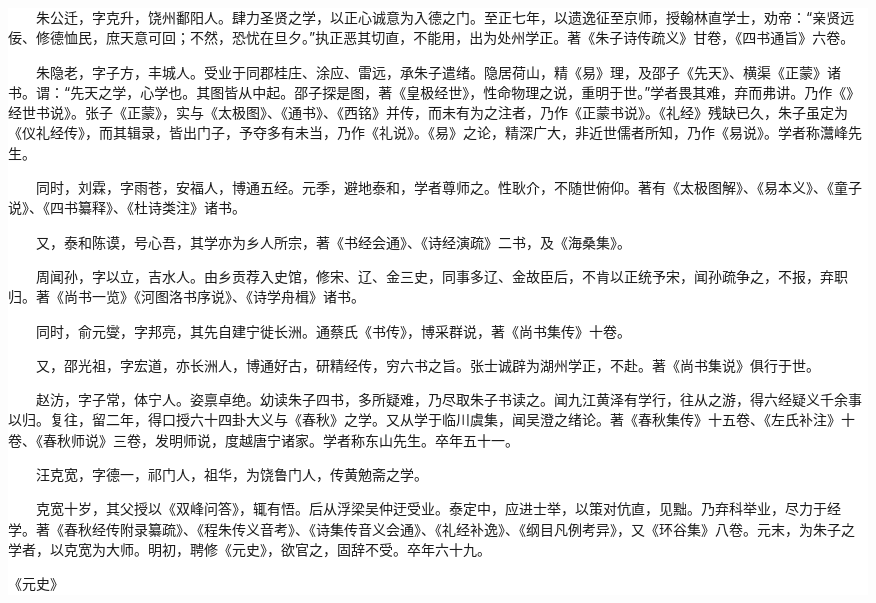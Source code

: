 　　朱公迁，字克升，饶州鄱阳人。肆力圣贤之学，以正心诚意为入德之门。至正七年，以遗逸征至京师，授翰林直学士，劝帝：“亲贤远佞、修德恤民，庶天意可回；不然，恐忧在旦夕。”执正恶其切直，不能用，出为处州学正。著《朱子诗传疏义》甘卷，《四书通旨》六卷。

　　朱隐老，字子方，丰城人。受业于同郡桂庄、涂应、雷远，承朱子遣绪。隐居荷山，精《易》理，及邵子《先天》、横渠《正蒙》诸书。谓：“先天之学，心学也。其图皆从中起。邵子探是图，著《皇极经世》，性命物理之说，重明于世。”学者畏其难，弃而弗讲。乃作《》经世书说》。张子《正蒙》，实与《太极图》、《通书》、《西铭》并传，而未有为之注者，乃作《正蒙书说》。《礼经》残缺已久，朱子虽定为《仪礼经传》，而其辑录，皆出门子，予夺多有未当，乃作《礼说》。《易》之论，精深广大，非近世儒者所知，乃作《易说》。学者称灊峰先生。

　　同时，刘霖，字雨苍，安福人，博通五经。元季，避地泰和，学者尊师之。性耿介，不随世俯仰。著有《太极图解》、《易本义》、《童子说》、《四书纂释》、《杜诗类注》诸书。

　　又，泰和陈谟，号心吾，其学亦为乡人所宗，著《书经会通》、《诗经演疏》二书，及《海桑集》。

　　周闻孙，字以立，吉水人。由乡贡荐入史馆，修宋、辽、金三史，同事多辽、金故臣后，不肯以正统予宋，闻孙疏争之，不报，弃职归。著《尚书一览》《河图洛书序说》、《诗学舟楫》诸书。

　　同时，俞元燮，字邦亮，其先自建宁徙长洲。通蔡氏《书传》，博采群说，著《尚书集传》十卷。

　　又，邵光祖，字宏道，亦长洲人，博通好古，研精经传，穷六书之旨。张士诚辟为湖州学正，不赴。著《尚书集说》俱行于世。

　　赵汸，字子常，体宁人。姿禀卓绝。幼读朱子四书，多所疑难，乃尽取朱子书读之。闻九江黄泽有学行，往从之游，得六经疑义千余事以归。复往，留二年，得口授六十四卦大义与《春秋》之学。又从学于临川虞集，闻吴澄之绪论。著《春秋集传》十五卷、《左氏补注》十卷、《春秋师说》三卷，发明师说，度越唐宁诸家。学者称东山先生。卒年五十一。

　　汪克宽，字德一，祁门人，祖华，为饶鲁门人，传黄勉斋之学。

　　克宽十岁，其父授以《双峰问答》，辄有悟。后从浮梁吴仲迂受业。泰定中，应进士举，以策对伉直，见黜。乃弃科举业，尽力于经学。著《春秋经传附录纂疏》、《程朱传义音考》、《诗集传音义会通》、《礼经补逸》、《纲目凡例考异》，又《环谷集》八卷。元末，为朱子之学者，以克宽为大师。明初，聘修《元史》，欲官之，固辞不受。卒年六十九。

《元史》